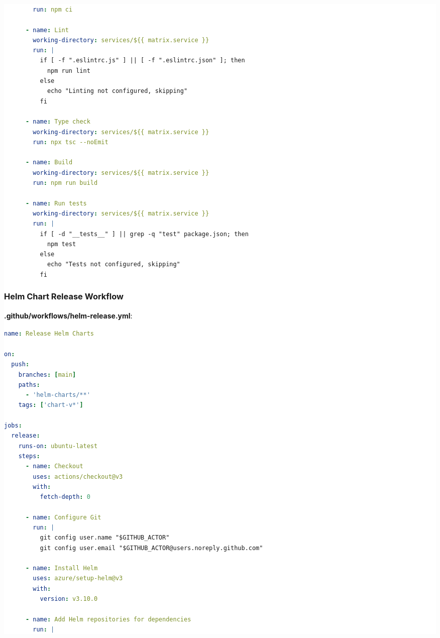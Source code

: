 ```yaml
        run: npm ci

      - name: Lint
        working-directory: services/${{ matrix.service }}
        run: |
          if [ -f ".eslintrc.js" ] || [ -f ".eslintrc.json" ]; then
            npm run lint
          else
            echo "Linting not configured, skipping"
          fi

      - name: Type check
        working-directory: services/${{ matrix.service }}
        run: npx tsc --noEmit

      - name: Build
        working-directory: services/${{ matrix.service }}
        run: npm run build

      - name: Run tests
        working-directory: services/${{ matrix.service }}
        run: |
          if [ -d "__tests__" ] || grep -q "test" package.json; then
            npm test
          else
            echo "Tests not configured, skipping"
          fi
```

### Helm Chart Release Workflow

**.github/workflows/helm-release.yml**:

```yaml
name: Release Helm Charts

on:
  push:
    branches: [main]
    paths:
      - 'helm-charts/**'
    tags: ['chart-v*']

jobs:
  release:
    runs-on: ubuntu-latest
    steps:
      - name: Checkout
        uses: actions/checkout@v3
        with:
          fetch-depth: 0

      - name: Configure Git
        run: |
          git config user.name "$GITHUB_ACTOR"
          git config user.email "$GITHUB_ACTOR@users.noreply.github.com"

      - name: Install Helm
        uses: azure/setup-helm@v3
        with:
          version: v3.10.0

      - name: Add Helm repositories for dependencies
        run: |
```